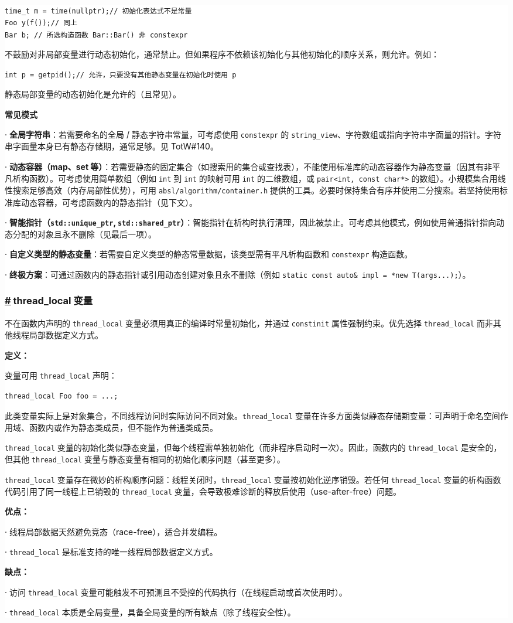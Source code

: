 ```
time_t m = time(nullptr);// 初始化表达式不是常量
Foo y(f());// 同上
Bar b; // 所选构造函数 Bar::Bar() 非 constexpr
```

不鼓励对非局部变量进行动态初始化，通常禁止。但如果程序不依赖该初始化与其他初始化的顺序关系，则允许。例如：

```
int p = getpid();// 允许，只要没有其他静态变量在初始化时使用 p
```

静态局部变量的动态初始化是允许的（且常见）。

**常见模式**

· **全局字符串**：若需要命名的全局 / 静态字符串常量，可考虑使用 `constexpr` 的 `string_view`、字符数组或指向字符串字面量的指针。字符串字面量本身已有静态存储期，通常足够。见 TotW#140。

· **动态容器（map、set 等）**：若需要静态的固定集合（如搜索用的集合或查找表），不能使用标准库的动态容器作为静态变量（因其有非平凡析构函数）。可考虑使用简单数组（例如 `int` 到 `int` 的映射可用 `int` 的二维数组，或 `pair<int, const char*>` 的数组）。小规模集合用线性搜索足够高效（内存局部性优势），可用 `absl/algorithm/container.h` 提供的工具。必要时保持集合有序并使用二分搜索。若坚持使用标准库动态容器，可考虑函数内的静态指针（见下文）。

· **智能指针（`std::unique_ptr`, `std::shared_ptr`）**：智能指针在析构时执行清理，因此被禁止。可考虑其他模式，例如使用普通指针指向动态分配的对象且永不删除（见最后一项）。

· **自定义类型的静态变量**：若需要自定义类型的静态常量数据，该类型需有平凡析构函数和 `constexpr` 构造函数。

· **终极方案**：可通过函数内的静态指针或引用动态创建对象且永不删除（例如 `static const auto& impl = *new T(args...);`）。

### [#](#thread-local-变量) thread_local 变量

不在函数内声明的 `thread_local` 变量必须用真正的编译时常量初始化，并通过 `constinit` 属性强制约束。优先选择 `thread_local` 而非其他线程局部数据定义方式。

**定义：**

变量可用 `thread_local` 声明：

```
thread_local Foo foo = ...;
```

此类变量实际上是对象集合，不同线程访问时实际访问不同对象。`thread_local` 变量在许多方面类似静态存储期变量：可声明于命名空间作用域、函数内或作为静态类成员，但不能作为普通类成员。

`thread_local` 变量的初始化类似静态变量，但每个线程需单独初始化（而非程序启动时一次）。因此，函数内的 `thread_local` 是安全的，但其他 `thread_local` 变量与静态变量有相同的初始化顺序问题（甚至更多）。

`thread_local` 变量存在微妙的析构顺序问题：线程关闭时，`thread_local` 变量按初始化逆序销毁。若任何 `thread_local` 变量的析构函数代码引用了同一线程上已销毁的 `thread_local` 变量，会导致极难诊断的释放后使用（use-after-free）问题。

**优点：**

· 线程局部数据天然避免竞态（race-free），适合并发编程。

· `thread_local` 是标准支持的唯一线程局部数据定义方式。

**缺点：**

· 访问 `thread_local` 变量可能触发不可预测且不受控的代码执行（在线程启动或首次使用时）。

· `thread_local` 本质是全局变量，具备全局变量的所有缺点（除了线程安全性）。
